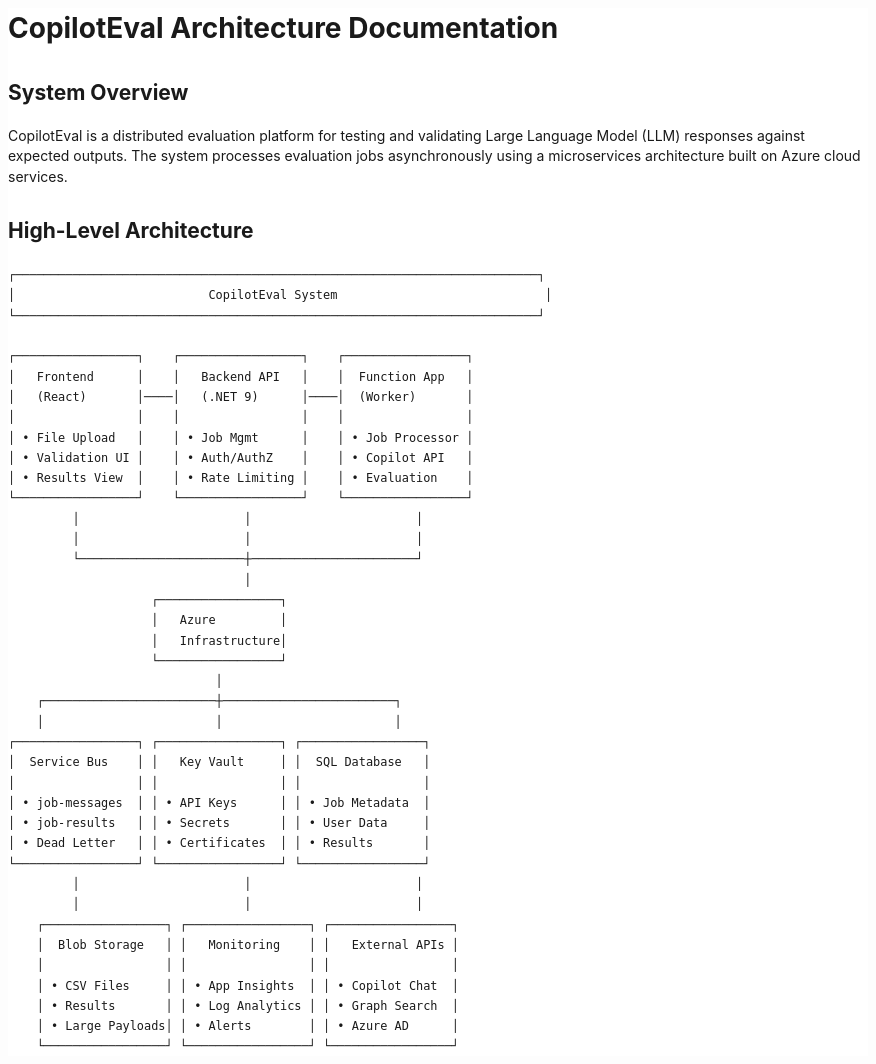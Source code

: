 # CopilotEval Architecture Documentation

## System Overview

CopilotEval is a distributed evaluation platform for testing and validating Large Language Model (LLM) responses against expected outputs. The system processes evaluation jobs asynchronously using a microservices architecture built on Azure cloud services.

## High-Level Architecture

```
┌─────────────────────────────────────────────────────────────────────────┐
│                           CopilotEval System                             │
└─────────────────────────────────────────────────────────────────────────┘

┌─────────────────┐    ┌─────────────────┐    ┌─────────────────┐
│   Frontend      │    │   Backend API   │    │  Function App   │
│   (React)       │────│   (.NET 9)      │────│  (Worker)       │
│                 │    │                 │    │                 │
│ • File Upload   │    │ • Job Mgmt      │    │ • Job Processor │
│ • Validation UI │    │ • Auth/AuthZ    │    │ • Copilot API   │
│ • Results View  │    │ • Rate Limiting │    │ • Evaluation    │
└─────────────────┘    └─────────────────┘    └─────────────────┘
         │                       │                       │
         │                       │                       │
         └───────────────────────┼───────────────────────┘
                                 │
                    ┌─────────────────┐
                    │   Azure         │
                    │   Infrastructure│
                    └─────────────────┘
                             │
    ┌────────────────────────┼────────────────────────┐
    │                        │                        │
┌─────────────────┐ ┌─────────────────┐ ┌─────────────────┐
│  Service Bus    │ │   Key Vault     │ │  SQL Database   │
│                 │ │                 │ │                 │
│ • job-messages  │ │ • API Keys      │ │ • Job Metadata  │
│ • job-results   │ │ • Secrets       │ │ • User Data     │
│ • Dead Letter   │ │ • Certificates  │ │ • Results       │
└─────────────────┘ └─────────────────┘ └─────────────────┘
         │                       │                       │
         │                       │                       │
    ┌─────────────────┐ ┌─────────────────┐ ┌─────────────────┐
    │  Blob Storage   │ │   Monitoring    │ │   External APIs │
    │                 │ │                 │ │                 │
    │ • CSV Files     │ │ • App Insights  │ │ • Copilot Chat  │
    │ • Results       │ │ • Log Analytics │ │ • Graph Search  │
    │ • Large Payloads│ │ • Alerts        │ │ • Azure AD      │
    └─────────────────┘ └─────────────────┘ └─────────────────┘
```

